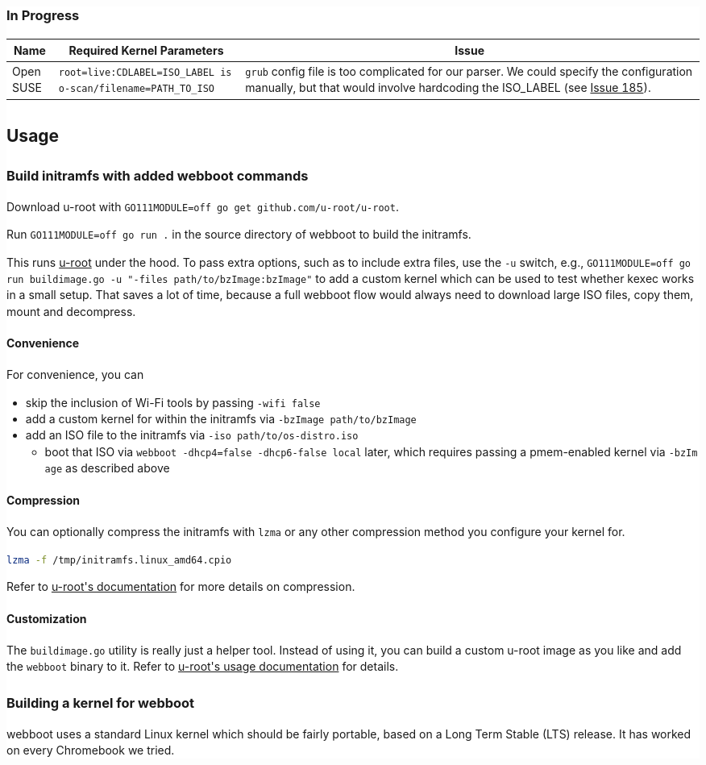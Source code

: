 ### In Progress
| Name | Required Kernel Parameters | Issue |
| --- | --- | --- |
| OpenSUSE | `root=live:CDLABEL=ISO_LABEL iso-scan/filename=PATH_TO_ISO` | `grub` config file is too complicated for our parser. We could specify the configuration manually, but that would involve hardcoding the ISO_LABEL (see [Issue 185](https://github.com/u-root/webboot/issues/185)).|

## Usage

### Build initramfs with added webboot commands

Download u-root with `GO111MODULE=off go get github.com/u-root/u-root`.

Run `GO111MODULE=off go run .` in the source directory of webboot to build the
initramfs.

This runs [u-root](https://github.com/u-root/u-root) under the hood. To pass
extra options, such as to include extra files, use the `-u` switch, e.g.,
`GO111MODULE=off go run buildimage.go -u "-files path/to/bzImage:bzImage"` to
add a custom kernel which can be used to test whether kexec works in a small
setup. That saves a lot of time, because a full webboot flow would always need
to download large ISO files, copy them, mount and decompress.

#### Convenience

For convenience, you can

- skip the inclusion of Wi-Fi tools by passing `-wifi false`
- add a custom kernel for within the initramfs via `-bzImage path/to/bzImage`
- add an ISO file to the initramfs via `-iso path/to/os-distro.iso`
    * boot that ISO via `webboot -dhcp4=false -dhcp6-false local` later, which
      requires passing a pmem-enabled kernel via `-bzImage` as described above

#### Compression

You can optionally compress the initramfs with `lzma` or any other compression
method you configure your kernel for.

```sh
lzma -f /tmp/initramfs.linux_amd64.cpio
```

Refer to [u-root's documentation](https://github.com/u-root/u-root#compression)
for more details on compression.

#### Customization

The `buildimage.go` utility is really just a helper tool. Instead of using it,
you can build a custom u-root image as you like and add the `webboot` binary to
it.
Refer to [u-root's usage documentation](https://github.com/u-root/u-root#usage)
for details.

### Building a kernel for webboot

webboot uses a standard Linux kernel which should be fairly portable, based on a
Long Term Stable (LTS) release. It has worked on every Chromebook we tried.
